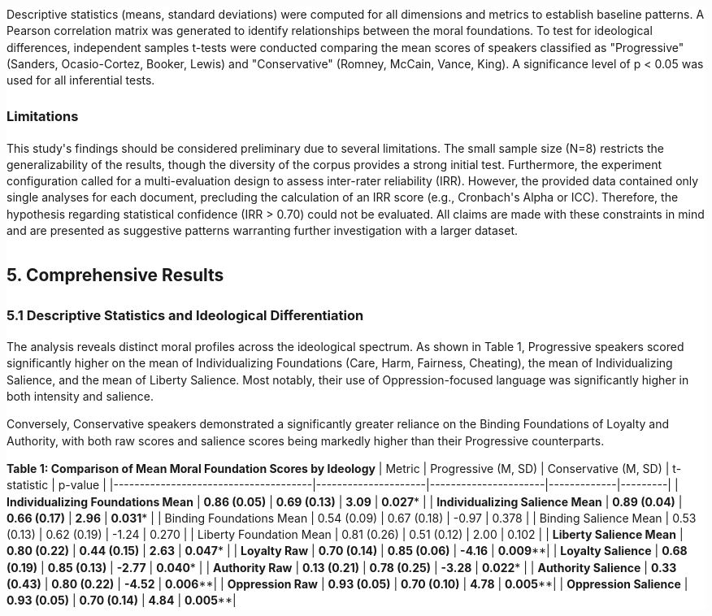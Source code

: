 Descriptive statistics (means, standard deviations) were computed for all dimensions and metrics to establish baseline patterns. A Pearson correlation matrix was generated to identify relationships between the moral foundations. To test for ideological differences, independent samples t-tests were conducted comparing the mean scores of speakers classified as "Progressive" (Sanders, Ocasio-Cortez, Booker, Lewis) and "Conservative" (Romney, McCain, Vance, King). A significance level of p < 0.05 was used for all inferential tests.

### Limitations

This study's findings should be considered preliminary due to several limitations. The small sample size (N=8) restricts the generalizability of the results, though the diversity of the corpus provides a strong initial test. Furthermore, the experiment configuration called for a multi-evaluation design to assess inter-rater reliability (IRR). However, the provided data contained only single analyses for each document, precluding the calculation of an IRR score (e.g., Cronbach's Alpha or ICC). Therefore, the hypothesis regarding statistical confidence (IRR > 0.70) could not be evaluated. All claims are made with these constraints in mind and are presented as suggestive patterns warranting further investigation with a larger dataset.

## 5. Comprehensive Results

### 5.1 Descriptive Statistics and Ideological Differentiation

The analysis reveals distinct moral profiles across the ideological spectrum. As shown in Table 1, Progressive speakers scored significantly higher on the mean of Individualizing Foundations (Care, Harm, Fairness, Cheating), the mean of Individualizing Salience, and the mean of Liberty Salience. Most notably, their use of Oppression-focused language was significantly higher in both intensity and salience.

Conversely, Conservative speakers demonstrated a significantly greater reliance on the Binding Foundations of Loyalty and Authority, with both raw scores and salience scores being markedly higher than their Progressive counterparts.

**Table 1: Comparison of Mean Moral Foundation Scores by Ideology**
| Metric                               | Progressive (M, SD) | Conservative (M, SD) | t-statistic | p-value |
|--------------------------------------|---------------------|----------------------|-------------|---------|
| **Individualizing Foundations Mean** | **0.86 (0.05)**     | **0.69 (0.13)**      | **3.09**    | **0.027*** |
| **Individualizing Salience Mean**    | **0.89 (0.04)**     | **0.66 (0.17)**      | **2.96**    | **0.031*** |
| Binding Foundations Mean             | 0.54 (0.09)         | 0.67 (0.18)          | -0.97       | 0.378   |
| Binding Salience Mean                | 0.53 (0.13)         | 0.62 (0.19)          | -1.24       | 0.270   |
| Liberty Foundation Mean              | 0.81 (0.26)         | 0.51 (0.12)          | 2.00        | 0.102   |
| **Liberty Salience Mean**            | **0.80 (0.22)**     | **0.44 (0.15)**      | **2.63**    | **0.047*** |
| **Loyalty Raw**                      | **0.70 (0.14)**     | **0.85 (0.06)**      | **-4.16**   | **0.009****|
| **Loyalty Salience**                 | **0.68 (0.19)**     | **0.85 (0.13)**      | **-2.77**   | **0.040*** |
| **Authority Raw**                    | **0.13 (0.21)**     | **0.78 (0.25)**      | **-3.28**   | **0.022*** |
| **Authority Salience**               | **0.33 (0.43)**     | **0.80 (0.22)**      | **-4.52**   | **0.006****|
| **Oppression Raw**                   | **0.93 (0.05)**     | **0.70 (0.10)**      | **4.78**    | **0.005****|
| **Oppression Salience**              | **0.93 (0.05)**     | **0.70 (0.14)**      | **4.84**    | **0.005****|
